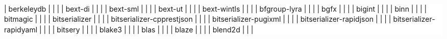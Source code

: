 | berkeleydb                               |                                                                                                                                                 |                                                                                                  |
| bext-di                                  |                                                                                                                                                 |                                                                                                  |
| bext-sml                                 |                                                                                                                                                 |                                                                                                  |
| bext-ut                                  |                                                                                                                                                 |                                                                                                  |
| bext-wintls                              |                                                                                                                                                 |                                                                                                  |
| bfgroup-lyra                             |                                                                                                                                                 |                                                                                                  |
| bgfx                                     |                                                                                                                                                 |                                                                                                  |
| bigint                                   |                                                                                                                                                 |                                                                                                  |
| binn                                     |                                                                                                                                                 |                                                                                                  |
| bitmagic                                 |                                                                                                                                                 |                                                                                                  |
| bitserializer                            |                                                                                                                                                 |                                                                                                  |
| bitserializer-cpprestjson                |                                                                                                                                                 |                                                                                                  |
| bitserializer-pugixml                    |                                                                                                                                                 |                                                                                                  |
| bitserializer-rapidjson                  |                                                                                                                                                 |                                                                                                  |
| bitserializer-rapidyaml                  |                                                                                                                                                 |                                                                                                  |
| bitsery                                  |                                                                                                                                                 |                                                                                                  |
| blake3                                   |                                                                                                                                                 |                                                                                                  |
| blas                                     |                                                                                                                                                 |                                                                                                  |
| blaze                                    |                                                                                                                                                 |                                                                                                  |
| blend2d                                  |                                                                                                                                                 |                                                                                                  |